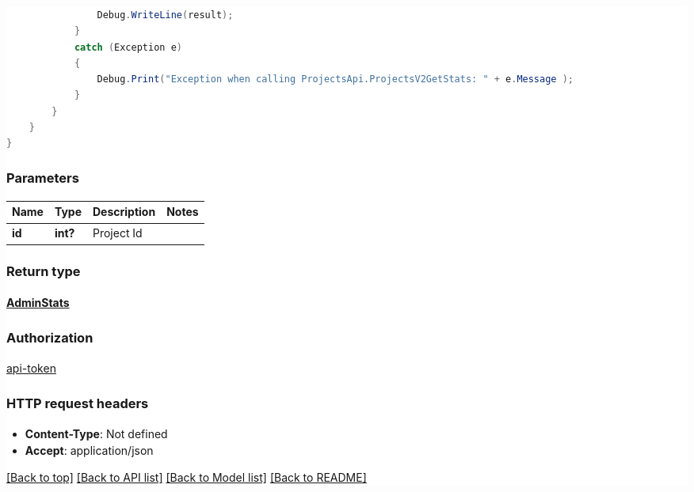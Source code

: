 ```csharp
                Debug.WriteLine(result);
            }
            catch (Exception e)
            {
                Debug.Print("Exception when calling ProjectsApi.ProjectsV2GetStats: " + e.Message );
            }
        }
    }
}
```

### Parameters

Name | Type | Description  | Notes
------------- | ------------- | ------------- | -------------
 **id** | **int?**| Project Id | 

### Return type

[**AdminStats**](AdminStats.md)

### Authorization

[api-token](../README.md#api-token)

### HTTP request headers

 - **Content-Type**: Not defined
 - **Accept**: application/json

[[Back to top]](#) [[Back to API list]](../README.md#documentation-for-api-endpoints) [[Back to Model list]](../README.md#documentation-for-models) [[Back to README]](../README.md)

